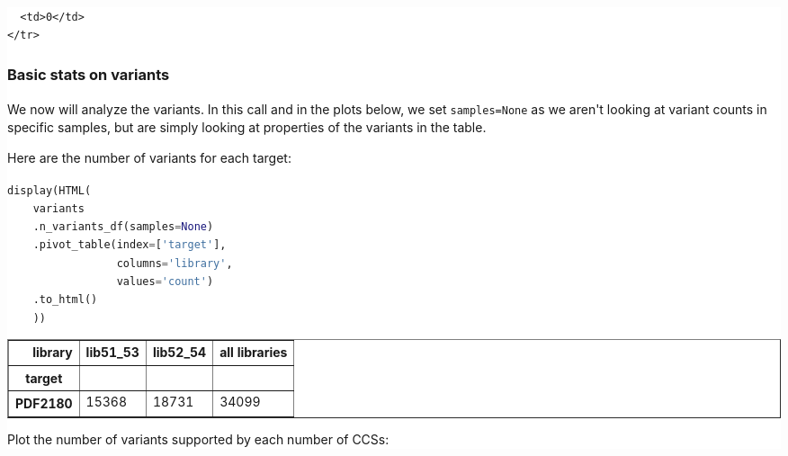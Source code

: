       <td>0</td>
    </tr>
  </tbody>
</table>
</div>



### Basic stats on variants
We now will analyze the variants.
In this call and in the plots below, we set `samples=None` as we aren't looking at variant counts in specific samples, but are simply looking at properties of the variants in the table.

Here are the number of variants for each target:


```python
display(HTML(
    variants
    .n_variants_df(samples=None)
    .pivot_table(index=['target'],
                 columns='library',
                 values='count')
    .to_html()
    ))
```


<table border="1" class="dataframe">
  <thead>
    <tr style="text-align: right;">
      <th>library</th>
      <th>lib51_53</th>
      <th>lib52_54</th>
      <th>all libraries</th>
    </tr>
    <tr>
      <th>target</th>
      <th></th>
      <th></th>
      <th></th>
    </tr>
  </thead>
  <tbody>
    <tr>
      <th>PDF2180</th>
      <td>15368</td>
      <td>18731</td>
      <td>34099</td>
    </tr>
  </tbody>
</table>


Plot the number of variants supported by each number of CCSs:

